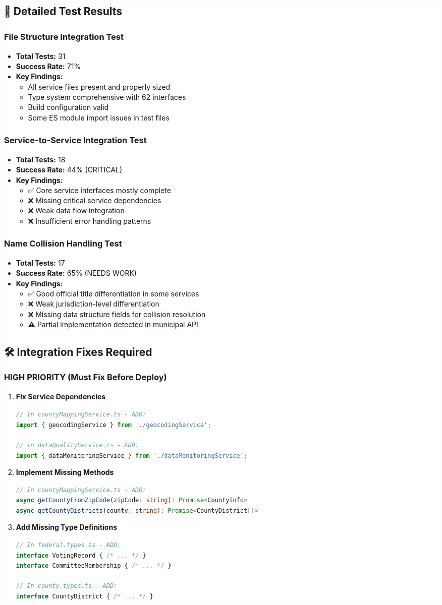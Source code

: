 ## 🧪 Detailed Test Results

### File Structure Integration Test
- **Total Tests:** 31
- **Success Rate:** 71%
- **Key Findings:**
  - All service files present and properly sized
  - Type system comprehensive with 62 interfaces
  - Build configuration valid
  - Some ES module import issues in test files

### Service-to-Service Integration Test  
- **Total Tests:** 18
- **Success Rate:** 44% (CRITICAL)
- **Key Findings:**
  - ✅ Core service interfaces mostly complete
  - ❌ Missing critical service dependencies
  - ❌ Weak data flow integration
  - ❌ Insufficient error handling patterns

### Name Collision Handling Test
- **Total Tests:** 17  
- **Success Rate:** 65% (NEEDS WORK)
- **Key Findings:**
  - ✅ Good official title differentiation in some services
  - ❌ Weak jurisdiction-level differentiation
  - ❌ Missing data structure fields for collision resolution
  - ⚠️ Partial implementation detected in municipal API

## 🛠️ Integration Fixes Required

### HIGH PRIORITY (Must Fix Before Deploy)

1. **Fix Service Dependencies**
   ```typescript
   // In countyMappingService.ts - ADD:
   import { geocodingService } from './geocodingService';
   
   // In dataQualityService.ts - ADD:  
   import { dataMonitoringService } from './dataMonitoringService';
   ```

2. **Implement Missing Methods**
   ```typescript
   // In countyMappingService.ts - ADD:
   async getCountyFromZipCode(zipCode: string): Promise<CountyInfo>
   async getCountyDistricts(county: string): Promise<CountyDistrict[]>
   ```

3. **Add Missing Type Definitions**
   ```typescript
   // In federal.types.ts - ADD:
   interface VotingRecord { /* ... */ }
   interface CommitteeMembership { /* ... */ }
   
   // In county.types.ts - ADD:
   interface CountyDistrict { /* ... */ }
   ```
